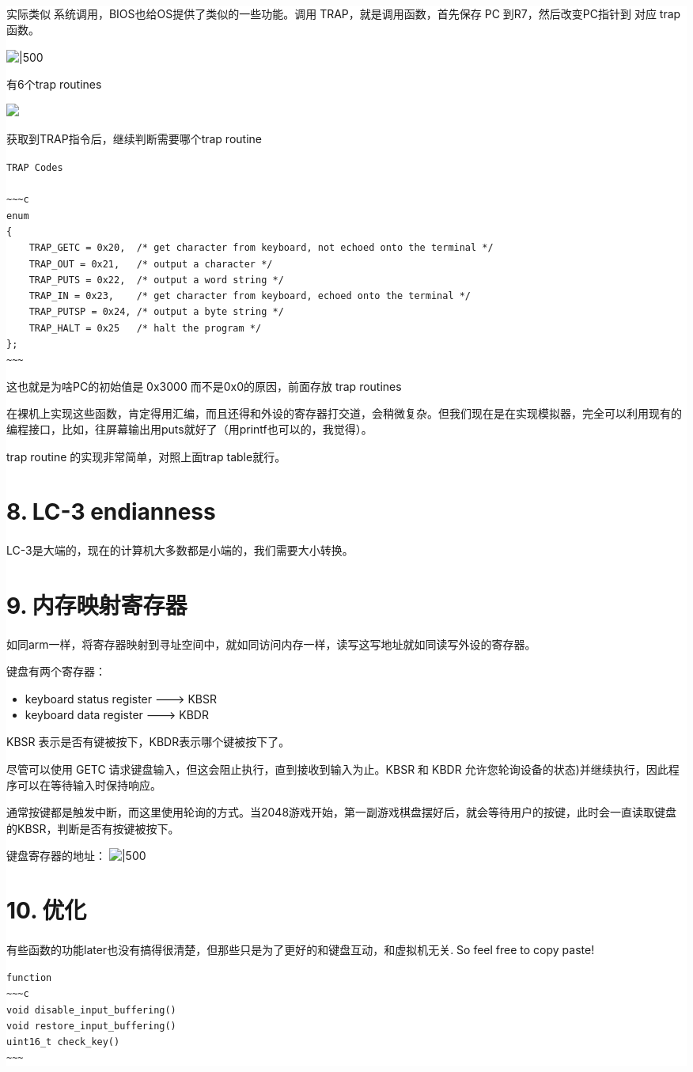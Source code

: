 实际类似 系统调用，BIOS也给OS提供了类似的一些功能。调用 TRAP，就是调用函数，首先保存 PC 到R7，然后改变PC指针到 对应 trap 函数。

![|500](https://raw.githubusercontent.com/later-3/blog-img/main/20220911234235.png)

有6个trap routines

![](https://raw.githubusercontent.com/later-3/blog-img/main/20220911234422.png)

获取到TRAP指令后，继续判断需要哪个trap routine

```ad-note
TRAP Codes

~~~c
enum
{
    TRAP_GETC = 0x20,  /* get character from keyboard, not echoed onto the terminal */
    TRAP_OUT = 0x21,   /* output a character */
    TRAP_PUTS = 0x22,  /* output a word string */
    TRAP_IN = 0x23,    /* get character from keyboard, echoed onto the terminal */
    TRAP_PUTSP = 0x24, /* output a byte string */
    TRAP_HALT = 0x25   /* halt the program */
};
~~~
```

这也就是为啥PC的初始值是 0x3000 而不是0x0的原因，前面存放 trap routines

在裸机上实现这些函数，肯定得用汇编，而且还得和外设的寄存器打交道，会稍微复杂。但我们现在是在实现模拟器，完全可以利用现有的编程接口，比如，往屏幕输出用puts就好了（用printf也可以的，我觉得）。

trap routine 的实现非常简单，对照上面trap table就行。


# 8. LC-3 endianness
LC-3是大端的，现在的计算机大多数都是小端的，我们需要大小转换。

# 9. 内存映射寄存器
如同arm一样，将寄存器映射到寻址空间中，就如同访问内存一样，读写这写地址就如同读写外设的寄存器。

键盘有两个寄存器：
- keyboard status register ---> KBSR
- keyboard data register ---> KBDR

KBSR 表示是否有键被按下，KBDR表示哪个键被按下了。

尽管可以使用 GETC 请求键盘输入，但这会阻止执行，直到接收到输入为止。KBSR 和 KBDR 允许您轮询设备的状态)并继续执行，因此程序可以在等待输入时保持响应。

通常按键都是触发中断，而这里使用轮询的方式。当2048游戏开始，第一副游戏棋盘摆好后，就会等待用户的按键，此时会一直读取键盘的KBSR，判断是否有按键被按下。

键盘寄存器的地址：
![|500](https://raw.githubusercontent.com/later-3/blog-img/main/20220912105840.png)

# 10. 优化
有些函数的功能later也没有搞得很清楚，但那些只是为了更好的和键盘互动，和虚拟机无关. So feel free to copy paste!
```ad-note
function
~~~c
void disable_input_buffering()
void restore_input_buffering()
uint16_t check_key()
~~~
```
